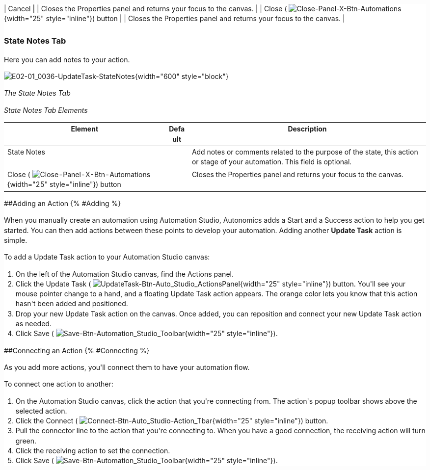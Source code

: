 | Cancel                                                                                                         |            | Closes the Properties panel and returns your focus to the canvas.                                                           |
| Close ( ![Close-Panel-X-Btn-Automations](Close-Panel-X-Btn-Automations.png){width="25" style="inline"}) button |            | Closes the Properties panel and returns your focus to the canvas.                                                           |



### State Notes Tab

Here you can add notes to your action.

![E02-01_0036-UpdateTask-StateNotes](E02-01_0036-UpdateTask-StateNotes.png){width="600" style="block"}

*The State Notes Tab*

*State Notes Tab Elements*

|                                                    Element                                                    | Default |                                                         Description                                                         |
|---------------------------------------------------------------------------------------------------------------|---------|-----------------------------------------------------------------------------------------------------------------------------|
| State Notes                                                                                                   |        | Add notes or comments related to the purpose of the state, this action or stage of your automation. This field is optional. |
| Close ( ![Close-Panel-X-Btn-Automations](Close-Panel-X-Btn-Automations.png){width="25" style="inline"}) button |        | Closes the Properties panel and returns your focus to the canvas.                                                           |



##Adding an Action {% #Adding %}

When you manually create an automation using Automation Studio, Autonomics adds a Start and a Success action to help you get started. You can then add actions between these points to develop your automation. Adding another **Update Task** action is simple.

To add a Update Task action to your Automation Studio canvas:

1. On the left of the Automation Studio canvas, find the Actions panel.
2. Click the Update Task ( ![UpdateTask-Btn-Auto_Studio_ActionsPanel](UpdateTask-Btn-Auto_Studio_ActionsPanel.png){width="25" style="inline"}) button. You'll see your mouse pointer change to a hand, and a floating Update Task action appears. The orange color lets you know that this action hasn't been added and positioned.
3. Drop your new Update Task action on the canvas. Once added, you can reposition and connect your new Update Task action as needed.
4. Click Save ( ![Save-Btn-Automation_Studio_Toolbar](Save-Btn-Automation_Studio_Toolbar.png){width="25" style="inline"}).

##Connecting an Action {% #Connecting %}

As you add more actions, you'll connect them to have your automation flow.

To connect one action to another:

1. On the Automation Studio canvas, click the action that you're connecting from. The action's popup toolbar shows above the selected action.
2. Click the Connect ( ![Connect-Btn-Auto_Studio-Action_Tbar](Connect-Btn-Auto_Studio-Action_Tbar.png){width="25" style="inline"}) button.
3. Pull the connector line to the action that you're connecting to. When you have a good connection, the receiving action will turn green.
4. Click the receiving action to set the connection.
5. Click Save ( ![Save-Btn-Automation_Studio_Toolbar](Save-Btn-Automation_Studio_Toolbar.png){width="25" style="inline"}).
